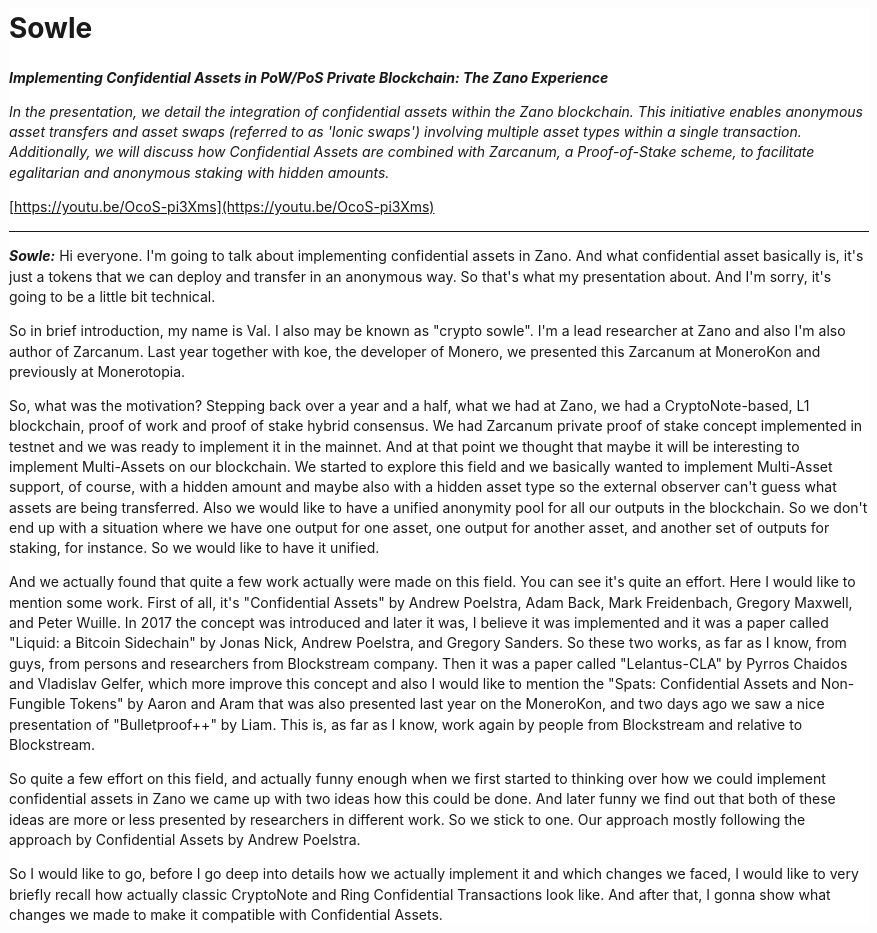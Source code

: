 # Sowle

_**Implementing Confidential Assets in PoW/PoS Private Blockchain: The Zano Experience**_

_In the presentation, we detail the integration of confidential assets within the Zano blockchain. This initiative enables anonymous asset transfers and asset swaps (referred to as 'Ionic swaps') involving multiple asset types within a single transaction. Additionally, we will discuss how Confidential Assets are combined with Zarcanum, a Proof-of-Stake scheme, to facilitate egalitarian and anonymous staking with hidden amounts._

[https://youtu.be/OcoS-pi3Xms](https://youtu.be/OcoS-pi3Xms)

---

_**Sowle:**_ Hi everyone. I'm going to talk about implementing confidential assets in Zano. And what confidential asset basically is, it's just a tokens that we can deploy and transfer in an anonymous way. So that's what my presentation about. And I'm sorry, it's going to be a little bit technical.

So in brief introduction, my name is Val. I also may be known as "crypto sowle". I'm a lead researcher at Zano and also I'm also author of Zarcanum. Last year together with koe, the developer of Monero, we presented this Zarcanum at MoneroKon and previously at Monerotopia.

So, what was the motivation? Stepping back over a year and a half, what we had at Zano, we had a CryptoNote-based, L1 blockchain, proof of work and proof of stake hybrid consensus. We had Zarcanum private proof of stake concept implemented in testnet and we was ready to implement it in the mainnet. And at that point we thought that maybe it will be interesting to implement Multi-Assets on our blockchain. We started to explore this field and we basically wanted to implement Multi-Asset support, of course, with a hidden amount and maybe also with a hidden asset type so the external observer can't guess what assets are being transferred. Also we would like to have a unified anonymity pool for all our outputs in the blockchain. So we don't end up with a situation where we have one output for one asset, one output for another asset, and another set of outputs for staking, for instance. So we would like to have it unified.

And we actually found that quite a few work actually were made on this field. You can see it's quite an effort. Here I would like to mention some work. First of all, it's "Confidential Assets" by Andrew Poelstra, Adam Back, Mark Freidenbach, Gregory Maxwell, and Peter Wuille. In 2017 the concept was introduced and later it was, I believe it was implemented and it was a paper called "Liquid: a Bitcoin Sidechain" by Jonas Nick, Andrew Poelstra, and Gregory Sanders. So these two works, as far as I know, from guys, from persons and researchers from Blockstream company. Then it was a paper called "Lelantus-CLA" by Pyrros Chaidos and Vladislav Gelfer, which more improve this concept and also I would like to mention the "Spats: Confidential Assets and Non-Fungible Tokens" by Aaron and Aram that was also presented last year on the MoneroKon, and two days ago we saw a nice presentation of "Bulletproof++" by Liam. This is, as far as I know, work again by people from Blockstream and relative to Blockstream.

So quite a few effort on this field, and actually funny enough when we first started to thinking over how we could implement confidential assets in Zano we came up with two ideas how this could be done. And later funny we find out that both of these ideas are more or less presented by researchers in different work. So we stick to one. Our approach mostly following the approach by Confidential Assets by Andrew Poelstra.

So I would like to go, before I go deep into details how we actually implement it and which changes we faced, I would like to very briefly recall how actually classic CryptoNote and Ring Confidential Transactions look like. And after that, I gonna show what changes we made to make it compatible with Confidential Assets.
